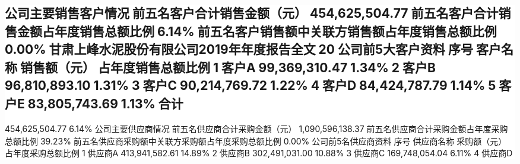 公司主要销售客户情况
前五名客户合计销售金额（元）
454,625,504.77
前五名客户合计销售金额占年度销售总额比例
6.14%
前五名客户销售额中关联方销售额占年度销售总额比例
0.00%
甘肃上峰水泥股份有限公司2019年年度报告全文
20
公司前5大客户资料
序号
客户名称
销售额（元）
占年度销售总额比例
1
客户A
99,369,310.47
1.34%
2
客户B
96,810,893.10
1.31%
3
客户C
90,214,769.72
1.22%
4
客户D
84,424,787.79
1.14%
5
客户E
83,805,743.69
1.13%
合计
--
454,625,504.77
6.14%
公司主要供应商情况
前五名供应商合计采购金额（元）
1,090,596,138.37
前五名供应商合计采购金额占年度采购总额比例
39.23%
前五名供应商采购额中关联方采购额占年度采购总额比例
0.00%
公司前5名供应商资料
序号
供应商名称
采购额（元）
占年度采购总额比例
1
供应商A
413,941,582.61
14.89%
2
供应商B
302,491,031.00
10.88%
3
供应商C
169,748,054.04
6.11%
4
供应商D